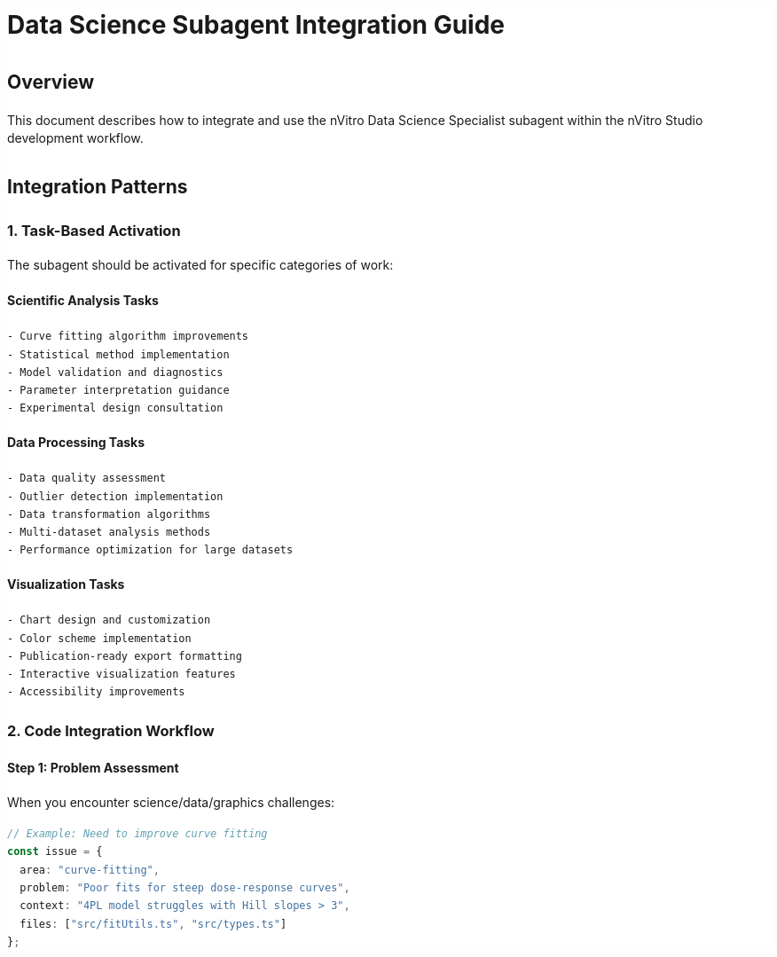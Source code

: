 # Data Science Subagent Integration Guide

## Overview

This document describes how to integrate and use the nVitro Data Science Specialist subagent within the nVitro Studio development workflow.

## Integration Patterns

### 1. Task-Based Activation

The subagent should be activated for specific categories of work:

#### Scientific Analysis Tasks
```
- Curve fitting algorithm improvements
- Statistical method implementation
- Model validation and diagnostics
- Parameter interpretation guidance
- Experimental design consultation
```

#### Data Processing Tasks
```
- Data quality assessment
- Outlier detection implementation
- Data transformation algorithms
- Multi-dataset analysis methods
- Performance optimization for large datasets
```

#### Visualization Tasks
```
- Chart design and customization
- Color scheme implementation
- Publication-ready export formatting
- Interactive visualization features
- Accessibility improvements
```

### 2. Code Integration Workflow

#### Step 1: Problem Assessment
When you encounter science/data/graphics challenges:

```typescript
// Example: Need to improve curve fitting
const issue = {
  area: "curve-fitting",
  problem: "Poor fits for steep dose-response curves",
  context: "4PL model struggles with Hill slopes > 3",
  files: ["src/fitUtils.ts", "src/types.ts"]
};
```
